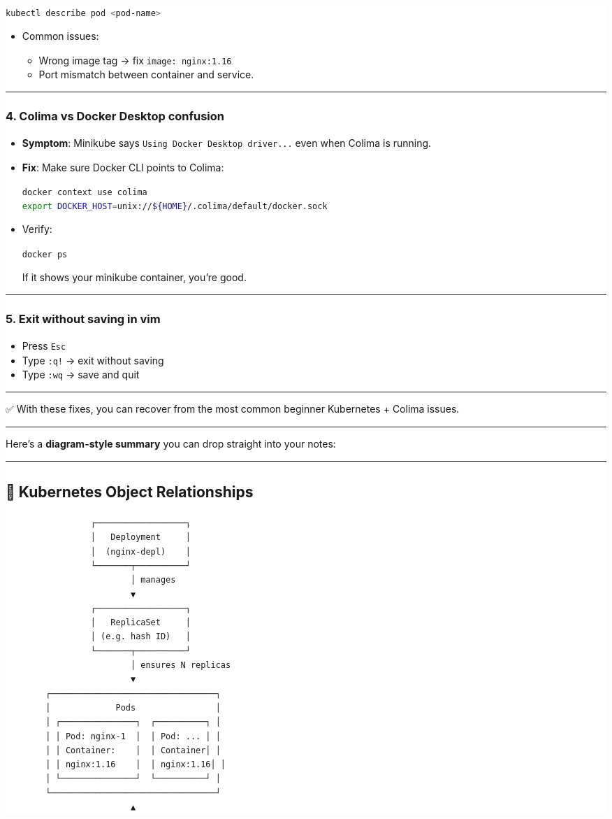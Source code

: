   ```bash
  kubectl describe pod <pod-name>
  ```
* Common issues:

  * Wrong image tag → fix `image: nginx:1.16`
  * Port mismatch between container and service.

---

### 4. **Colima vs Docker Desktop confusion**

* **Symptom**: Minikube says `Using Docker Desktop driver...` even when Colima is running.
* **Fix**: Make sure Docker CLI points to Colima:

  ```bash
  docker context use colima
  export DOCKER_HOST=unix://${HOME}/.colima/default/docker.sock
  ```
* Verify:

  ```bash
  docker ps
  ```

  If it shows your minikube container, you’re good.

---

### 5. **Exit without saving in vim**

* Press `Esc`
* Type `:q!` → exit without saving
* Type `:wq` → save and quit

---

✅ With these fixes, you can recover from the most common beginner Kubernetes + Colima issues.

---

Here’s a **diagram-style summary** you can drop straight into your notes:

---

## 🔄 Kubernetes Object Relationships

```
                 ┌──────────────────┐
                 │   Deployment     │
                 │  (nginx-depl)    │
                 └───────┬──────────┘
                         │ manages
                         ▼
                 ┌──────────────────┐
                 │   ReplicaSet     │
                 │ (e.g. hash ID)   │
                 └───────┬──────────┘
                         │ ensures N replicas
                         ▼
        ┌─────────────────────────────────┐
        │             Pods                │
        │ ┌───────────────┐  ┌──────────┐ │
        │ │ Pod: nginx-1  │  │ Pod: ... │ │
        │ │ Container:    │  │ Container│ │
        │ │ nginx:1.16    │  │ nginx:1.16│ │
        │ └───────────────┘  └──────────┘ │
        └─────────────────────────────────┘
                         ▲
```